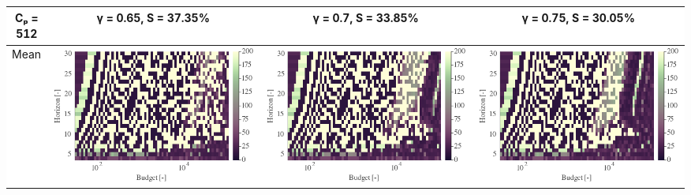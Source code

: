 | Cₚ = 512 | γ = 0.65, S = 37.35% | γ = 0.7, S = 33.85% | γ = 0.75, S = 30.05% | 
| --- | --- | --- | --- | 
| Mean | ![](fig/sp_D/mean_g_0.65_cp_512.png) | ![](fig/sp_D/mean_g_0.7_cp_512.png) | ![](fig/sp_D/mean_g_0.75_cp_512.png) | 